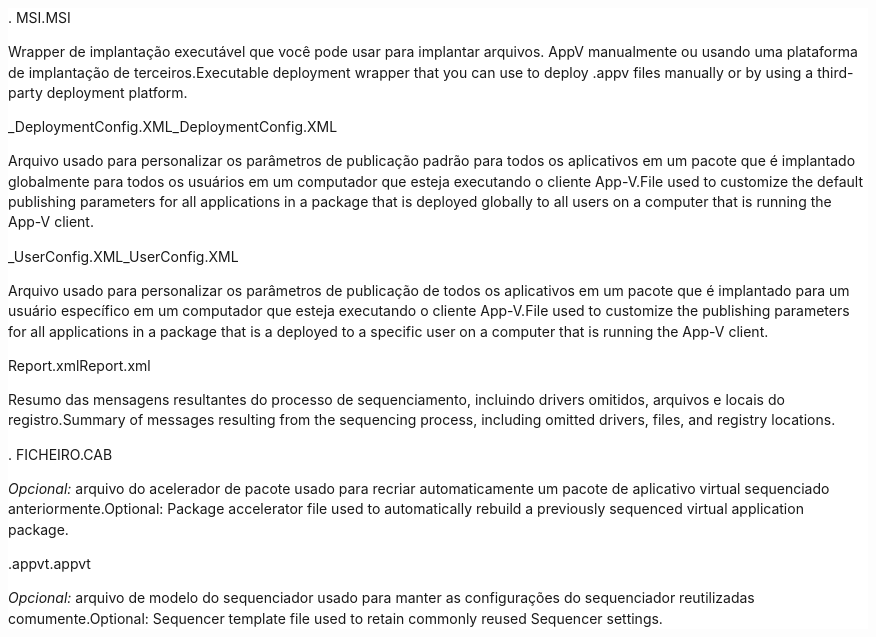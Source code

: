 <tr class="even">
<td align="left"><p><span data-ttu-id="ad9bf-125">. MSI</span><span class="sxs-lookup"><span data-stu-id="ad9bf-125">.MSI</span></span></p></td>
<td align="left"><p><span data-ttu-id="ad9bf-126">Wrapper de implantação executável que você pode usar para implantar arquivos. AppV manualmente ou usando uma plataforma de implantação de terceiros.</span><span class="sxs-lookup"><span data-stu-id="ad9bf-126">Executable deployment wrapper that you can use to deploy .appv files manually or by using a third-party deployment platform.</span></span></p></td>
</tr>
<tr class="odd">
<td align="left"><p><span data-ttu-id="ad9bf-127">_DeploymentConfig.XML</span><span class="sxs-lookup"><span data-stu-id="ad9bf-127">_DeploymentConfig.XML</span></span></p></td>
<td align="left"><p><span data-ttu-id="ad9bf-128">Arquivo usado para personalizar os parâmetros de publicação padrão para todos os aplicativos em um pacote que é implantado globalmente para todos os usuários em um computador que esteja executando o cliente App-V.</span><span class="sxs-lookup"><span data-stu-id="ad9bf-128">File used to customize the default publishing parameters for all applications in a package that is deployed globally to all users on a computer that is running the App-V client.</span></span></p></td>
</tr>
<tr class="even">
<td align="left"><p><span data-ttu-id="ad9bf-129">_UserConfig.XML</span><span class="sxs-lookup"><span data-stu-id="ad9bf-129">_UserConfig.XML</span></span></p></td>
<td align="left"><p><span data-ttu-id="ad9bf-130">Arquivo usado para personalizar os parâmetros de publicação de todos os aplicativos em um pacote que é implantado para um usuário específico em um computador que esteja executando o cliente App-V.</span><span class="sxs-lookup"><span data-stu-id="ad9bf-130">File used to customize the publishing parameters for all applications in a package that is a deployed to a specific user on a computer that is running the App-V client.</span></span></p></td>
</tr>
<tr class="odd">
<td align="left"><p><span data-ttu-id="ad9bf-131">Report.xml</span><span class="sxs-lookup"><span data-stu-id="ad9bf-131">Report.xml</span></span></p></td>
<td align="left"><p><span data-ttu-id="ad9bf-132">Resumo das mensagens resultantes do processo de sequenciamento, incluindo drivers omitidos, arquivos e locais do registro.</span><span class="sxs-lookup"><span data-stu-id="ad9bf-132">Summary of messages resulting from the sequencing process, including omitted drivers, files, and registry locations.</span></span></p></td>
</tr>
<tr class="even">
<td align="left"><p><span data-ttu-id="ad9bf-133">. FICHEIRO</span><span class="sxs-lookup"><span data-stu-id="ad9bf-133">.CAB</span></span></p></td>
<td align="left"><p><em><span data-ttu-id="ad9bf-134">Opcional: </em> arquivo do acelerador de pacote usado para recriar automaticamente um pacote de aplicativo virtual sequenciado anteriormente.</span><span class="sxs-lookup"><span data-stu-id="ad9bf-134">Optional:</em> Package accelerator file used to automatically rebuild a previously sequenced virtual application package.</span></span></p></td>
</tr>
<tr class="odd">
<td align="left"><p><span data-ttu-id="ad9bf-135">.appvt</span><span class="sxs-lookup"><span data-stu-id="ad9bf-135">.appvt</span></span></p></td>
<td align="left"><p><em><span data-ttu-id="ad9bf-136">Opcional: </em> arquivo de modelo do sequenciador usado para manter as configurações do sequenciador reutilizadas comumente.</span><span class="sxs-lookup"><span data-stu-id="ad9bf-136">Optional:</em> Sequencer template file used to retain commonly reused Sequencer settings.</span></span></p></td>
</tr>
</tbody>
</table>
